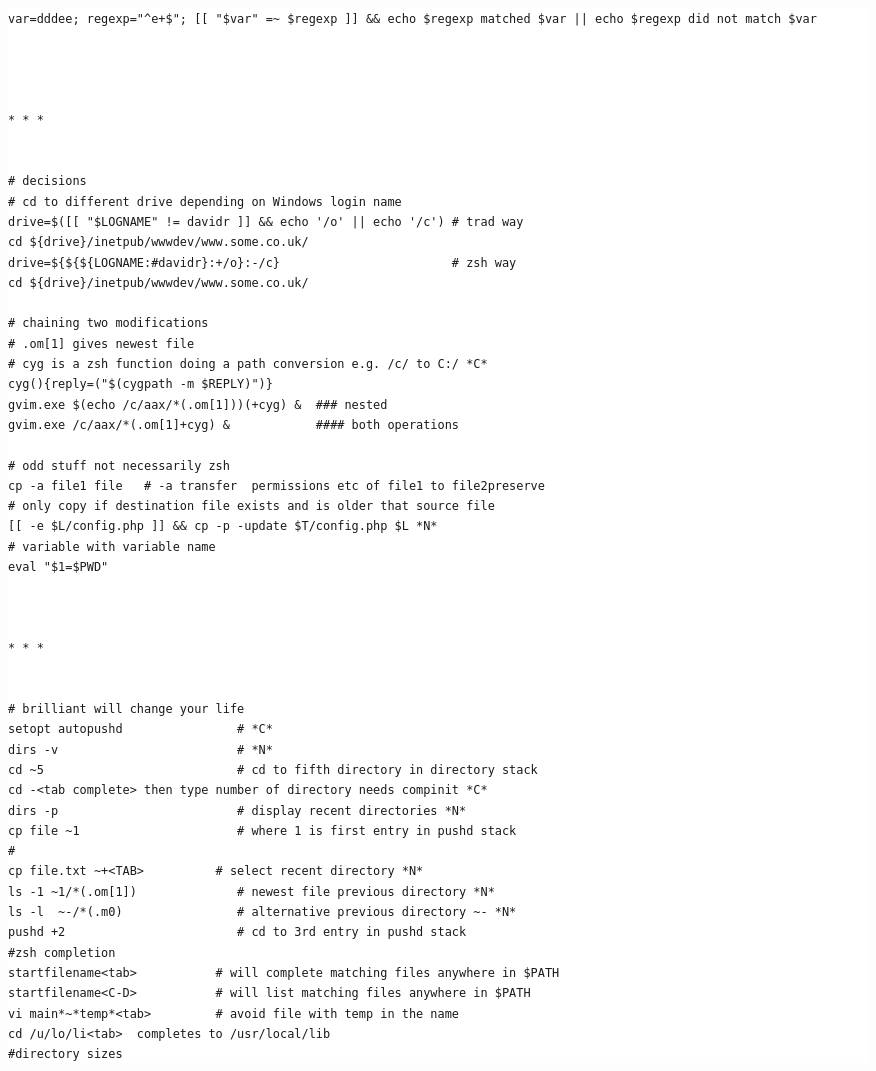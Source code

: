     var=dddee; regexp="^e+$"; [[ "$var" =~ $regexp ]] && echo $regexp matched $var || echo $regexp did not match $var
    
    
    
    
    * * *
    
    
    # decisions
    # cd to different drive depending on Windows login name
    drive=$([[ "$LOGNAME" != davidr ]] && echo '/o' || echo '/c') # trad way
    cd ${drive}/inetpub/wwwdev/www.some.co.uk/
    drive=${${${LOGNAME:#davidr}:+/o}:-/c}                        # zsh way
    cd ${drive}/inetpub/wwwdev/www.some.co.uk/
    
    # chaining two modifications 
    # .om[1] gives newest file
    # cyg is a zsh function doing a path conversion e.g. /c/ to C:/ *C*
    cyg(){reply=("$(cygpath -m $REPLY)")}
    gvim.exe $(echo /c/aax/*(.om[1]))(+cyg) &  ### nested
    gvim.exe /c/aax/*(.om[1]+cyg) &            #### both operations
    
    # odd stuff not necessarily zsh
    cp -a file1 file   # -a transfer  permissions etc of file1 to file2preserve
    # only copy if destination file exists and is older that source file
    [[ -e $L/config.php ]] && cp -p -update $T/config.php $L *N*
    # variable with variable name
    eval "$1=$PWD"
    
    
    
    * * *
    
    
    # brilliant will change your life
    setopt autopushd                # *C*
    dirs -v                         # *N*
    cd ~5                           # cd to fifth directory in directory stack
    cd -<tab complete> then type number of directory needs compinit *C*
    dirs -p                         # display recent directories *N*
    cp file ~1                      # where 1 is first entry in pushd stack
    #
    cp file.txt ~+<TAB>          # select recent directory *N*
    ls -1 ~1/*(.om[1])              # newest file previous directory *N*
    ls -l  ~-/*(.m0)                # alternative previous directory ~- *N*
    pushd +2                        # cd to 3rd entry in pushd stack
    #zsh completion
    startfilename<tab>           # will complete matching files anywhere in $PATH
    startfilename<C-D>           # will list matching files anywhere in $PATH
    vi main*~*temp*<tab>         # avoid file with temp in the name
    cd /u/lo/li<tab>  completes to /usr/local/lib
    #directory sizes
